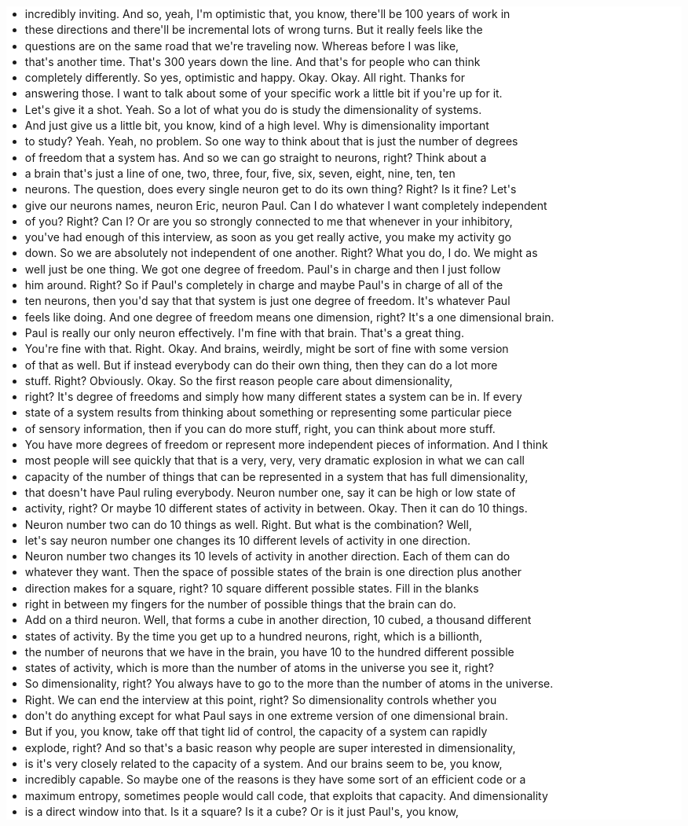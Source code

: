 *  incredibly inviting. And so, yeah, I'm optimistic that, you know, there'll be 100 years of work in
*  these directions and there'll be incremental lots of wrong turns. But it really feels like the
*  questions are on the same road that we're traveling now. Whereas before I was like,
*  that's another time. That's 300 years down the line. And that's for people who can think
*  completely differently. So yes, optimistic and happy. Okay. Okay. All right. Thanks for
*  answering those. I want to talk about some of your specific work a little bit if you're up for it.
*  Let's give it a shot. Yeah. So a lot of what you do is study the dimensionality of systems.
*  And just give us a little bit, you know, kind of a high level. Why is dimensionality important
*  to study? Yeah. Yeah, no problem. So one way to think about that is just the number of degrees
*  of freedom that a system has. And so we can go straight to neurons, right? Think about a
*  a brain that's just a line of one, two, three, four, five, six, seven, eight, nine, ten, ten
*  neurons. The question, does every single neuron get to do its own thing? Right? Is it fine? Let's
*  give our neurons names, neuron Eric, neuron Paul. Can I do whatever I want completely independent
*  of you? Right? Can I? Or are you so strongly connected to me that whenever in your inhibitory,
*  you've had enough of this interview, as soon as you get really active, you make my activity go
*  down. So we are absolutely not independent of one another. Right? What you do, I do. We might as
*  well just be one thing. We got one degree of freedom. Paul's in charge and then I just follow
*  him around. Right? So if Paul's completely in charge and maybe Paul's in charge of all of the
*  ten neurons, then you'd say that that system is just one degree of freedom. It's whatever Paul
*  feels like doing. And one degree of freedom means one dimension, right? It's a one dimensional brain.
*  Paul is really our only neuron effectively. I'm fine with that brain. That's a great thing.
*  You're fine with that. Right. Okay. And brains, weirdly, might be sort of fine with some version
*  of that as well. But if instead everybody can do their own thing, then they can do a lot more
*  stuff. Right? Obviously. Okay. So the first reason people care about dimensionality,
*  right? It's degree of freedoms and simply how many different states a system can be in. If every
*  state of a system results from thinking about something or representing some particular piece
*  of sensory information, then if you can do more stuff, right, you can think about more stuff.
*  You have more degrees of freedom or represent more independent pieces of information. And I think
*  most people will see quickly that that is a very, very, very dramatic explosion in what we can call
*  capacity of the number of things that can be represented in a system that has full dimensionality,
*  that doesn't have Paul ruling everybody. Neuron number one, say it can be high or low state of
*  activity, right? Or maybe 10 different states of activity in between. Okay. Then it can do 10 things.
*  Neuron number two can do 10 things as well. Right. But what is the combination? Well,
*  let's say neuron number one changes its 10 different levels of activity in one direction.
*  Neuron number two changes its 10 levels of activity in another direction. Each of them can do
*  whatever they want. Then the space of possible states of the brain is one direction plus another
*  direction makes for a square, right? 10 square different possible states. Fill in the blanks
*  right in between my fingers for the number of possible things that the brain can do.
*  Add on a third neuron. Well, that forms a cube in another direction, 10 cubed, a thousand different
*  states of activity. By the time you get up to a hundred neurons, right, which is a billionth,
*  the number of neurons that we have in the brain, you have 10 to the hundred different possible
*  states of activity, which is more than the number of atoms in the universe you see it, right?
*  So dimensionality, right? You always have to go to the more than the number of atoms in the universe.
*  Right. We can end the interview at this point, right? So dimensionality controls whether you
*  don't do anything except for what Paul says in one extreme version of one dimensional brain.
*  But if you, you know, take off that tight lid of control, the capacity of a system can rapidly
*  explode, right? And so that's a basic reason why people are super interested in dimensionality,
*  is it's very closely related to the capacity of a system. And our brains seem to be, you know,
*  incredibly capable. So maybe one of the reasons is they have some sort of an efficient code or a
*  maximum entropy, sometimes people would call code, that exploits that capacity. And dimensionality
*  is a direct window into that. Is it a square? Is it a cube? Or is it just Paul's, you know,